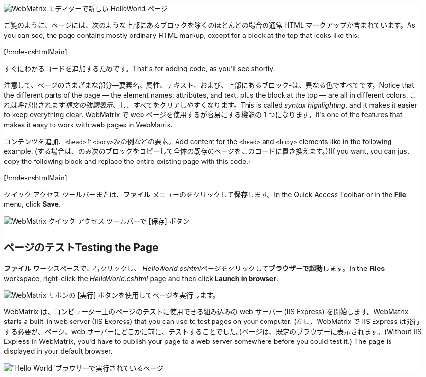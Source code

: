 ![WebMatrix エディターで新しい HelloWorld ページ](getting-started/_static/image16.png)

<span data-ttu-id="921ac-264">ご覧のように、ページには、次のような上部にあるブロックを除くのほとんどの場合の通常 HTML マークアップが含まれています。</span><span class="sxs-lookup"><span data-stu-id="921ac-264">As you can see, the page contains mostly ordinary HTML markup, except for a block at the top that looks like this:</span></span>

[!code-cshtml[Main](getting-started/samples/sample1.cshtml)]

<span data-ttu-id="921ac-265">すぐにわかるコードを追加するためです。</span><span class="sxs-lookup"><span data-stu-id="921ac-265">That's for adding code, as you'll see shortly.</span></span>

<span data-ttu-id="921ac-266">注意して、ページのさまざまな部分&mdash;要素名、属性、テキスト、および、上部にあるブロック-は、異なる色ですべてです。</span><span class="sxs-lookup"><span data-stu-id="921ac-266">Notice that the different parts of the page &mdash; the element names, attributes, and text, plus the block at the top — are all in different colors.</span></span> <span data-ttu-id="921ac-267">これは呼び出されます*構文の強調表示*、し、すべてをクリアしやすくなります。</span><span class="sxs-lookup"><span data-stu-id="921ac-267">This is called *syntax highlighting*, and it makes it easier to keep everything clear.</span></span> <span data-ttu-id="921ac-268">WebMatrix で web ページを使用するが容易にする機能の 1 つになります。</span><span class="sxs-lookup"><span data-stu-id="921ac-268">It's one of the features that makes it easy to work with web pages in WebMatrix.</span></span>

<span data-ttu-id="921ac-269">コンテンツを追加、`<head>`と`<body>`次の例などの要素。</span><span class="sxs-lookup"><span data-stu-id="921ac-269">Add content for the `<head>` and `<body>` elements like in the following example.</span></span> <span data-ttu-id="921ac-270">(する場合は、のみ次のブロックをコピーして全体の既存のページをこのコードに置き換えます。)</span><span class="sxs-lookup"><span data-stu-id="921ac-270">(If you want, you can just copy the following block and replace the entire existing page with this code.)</span></span>

[!code-cshtml[Main](getting-started/samples/sample2.cshtml)]

<span data-ttu-id="921ac-271">クイック アクセス ツールバーまたは、**ファイル** メニューのをクリックして**保存**します。</span><span class="sxs-lookup"><span data-stu-id="921ac-271">In the Quick Access Toolbar or in the **File** menu, click **Save**.</span></span>

![WebMatrix クイック アクセス ツールバーで [保存] ボタン](getting-started/_static/image17.png)

## <a name="testing-the-page"></a><span data-ttu-id="921ac-273">ページのテスト</span><span class="sxs-lookup"><span data-stu-id="921ac-273">Testing the Page</span></span>

<span data-ttu-id="921ac-274">**ファイル** ワークスペースで、右クリックし、 *HelloWorld.cshtml*ページをクリックして**ブラウザーで起動**します。</span><span class="sxs-lookup"><span data-stu-id="921ac-274">In the **Files** workspace, right-click the *HelloWorld.cshtml* page and then click **Launch in browser**.</span></span>

![WebMatrix リボンの [実行] ボタンを使用してページを実行します。](getting-started/_static/image18.png)

<span data-ttu-id="921ac-276">WebMatrix は、コンピューター上のページのテストに使用できる組み込みの web サーバー (IIS Express) を開始します。</span><span class="sxs-lookup"><span data-stu-id="921ac-276">WebMatrix starts a built-in web server (IIS Express) that you can use to test pages on your computer.</span></span> <span data-ttu-id="921ac-277">(なし、WebMatrix で IIS Express は発行する必要が、ページ、web サーバーにどこかに前に、テストすることでした。)ページは、既定のブラウザーに表示されます。</span><span class="sxs-lookup"><span data-stu-id="921ac-277">(Without IIS Express in WebMatrix, you'd have to publish your page to a web server somewhere before you could test it.) The page is displayed in your default browser.</span></span>

![&quot;Hello World&quot;ブラウザーで実行されているページ](getting-started/_static/image19.png)
